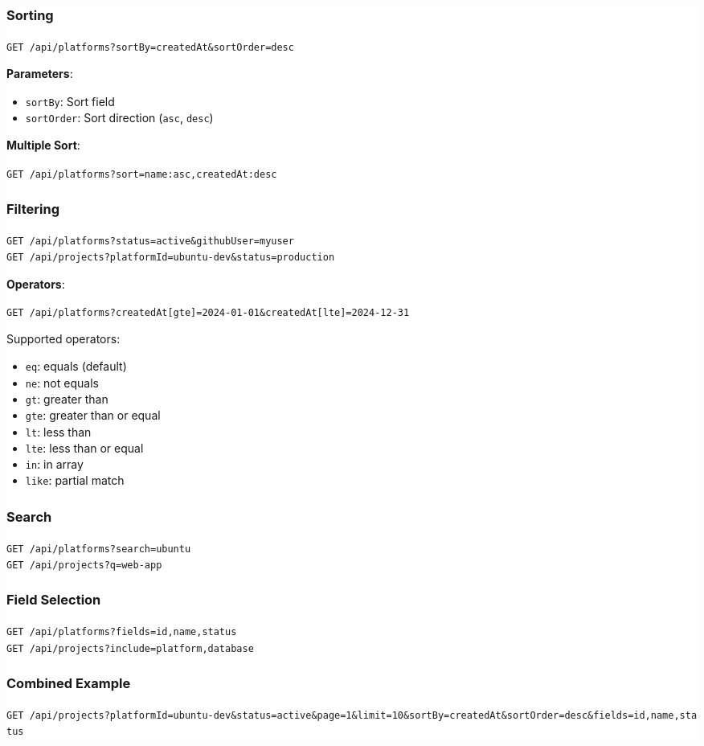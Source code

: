 ### Sorting

```
GET /api/platforms?sortBy=createdAt&sortOrder=desc
```

**Parameters**:
- `sortBy`: Sort field
- `sortOrder`: Sort direction (`asc`, `desc`)

**Multiple Sort**:
```
GET /api/platforms?sort=name:asc,createdAt:desc
```

### Filtering

```
GET /api/platforms?status=active&githubUser=myuser
GET /api/projects?platformId=ubuntu-dev&status=production
```

**Operators**:
```
GET /api/platforms?createdAt[gte]=2024-01-01&createdAt[lte]=2024-12-31
```

Supported operators:
- `eq`: equals (default)
- `ne`: not equals
- `gt`: greater than
- `gte`: greater than or equal
- `lt`: less than
- `lte`: less than or equal
- `in`: in array
- `like`: partial match

### Search

```
GET /api/platforms?search=ubuntu
GET /api/projects?q=web-app
```

### Field Selection

```
GET /api/platforms?fields=id,name,status
GET /api/projects?include=platform,database
```

### Combined Example

```
GET /api/projects?platformId=ubuntu-dev&status=active&page=1&limit=10&sortBy=createdAt&sortOrder=desc&fields=id,name,status
```
